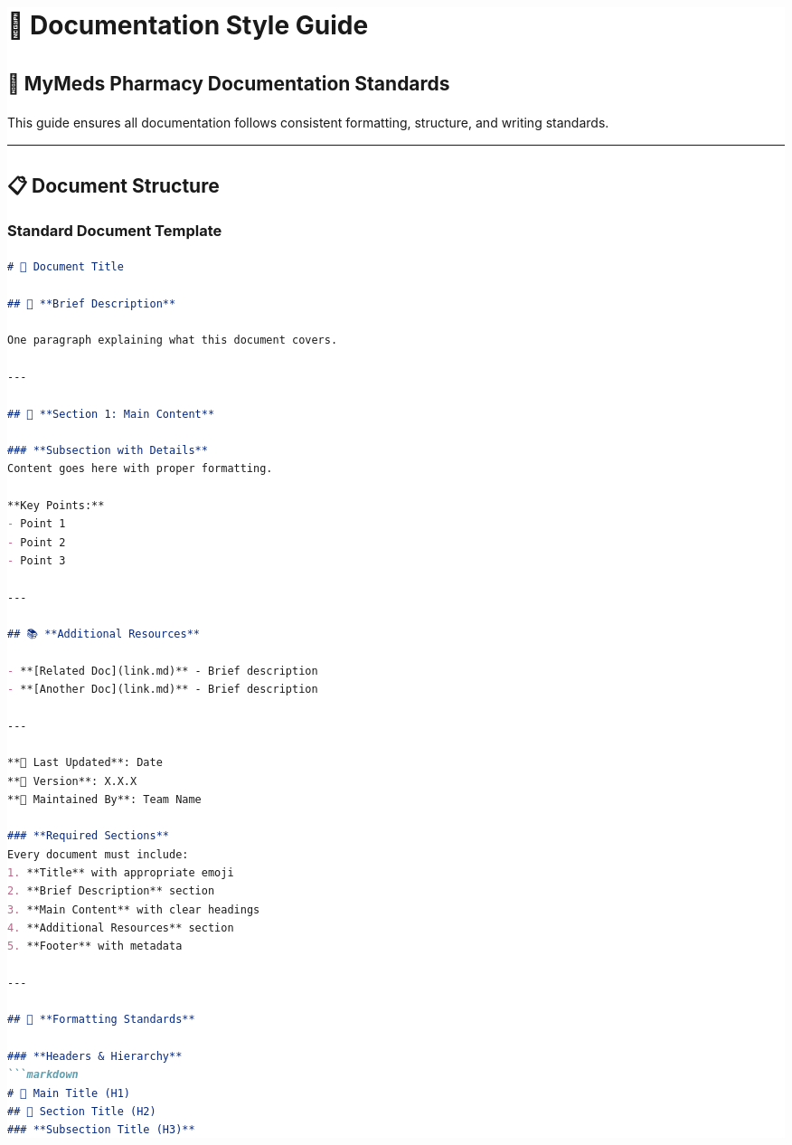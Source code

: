 # 📝 Documentation Style Guide

## 🎯 **MyMeds Pharmacy Documentation Standards**

This guide ensures all documentation follows consistent formatting, structure, and writing standards.

---

## 📋 **Document Structure**

### **Standard Document Template**
```markdown
# 🎯 Document Title

## 🎯 **Brief Description**

One paragraph explaining what this document covers.

---

## 🚀 **Section 1: Main Content**

### **Subsection with Details**
Content goes here with proper formatting.

**Key Points:**
- Point 1
- Point 2
- Point 3

---

## 📚 **Additional Resources**

- **[Related Doc](link.md)** - Brief description
- **[Another Doc](link.md)** - Brief description

---

**📝 Last Updated**: Date  
**🔧 Version**: X.X.X  
**👥 Maintained By**: Team Name

### **Required Sections**
Every document must include:
1. **Title** with appropriate emoji
2. **Brief Description** section
3. **Main Content** with clear headings
4. **Additional Resources** section
5. **Footer** with metadata

---

## 🎨 **Formatting Standards**

### **Headers & Hierarchy**
```markdown
# 🎯 Main Title (H1)
## 🚀 Section Title (H2)
### **Subsection Title (H3)**
```